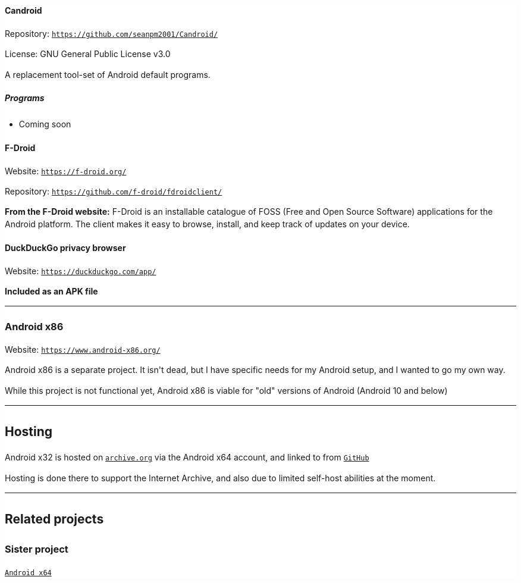 #### Candroid

Repository: [`https://github.com/seanpm2001/Candroid/`](https://github.com/seanpm2001/Candroid/)

License: GNU General Public License v3.0

A replacement tool-set of Android default programs.

##### Programs

- Coming soon

#### F-Droid

Website: [`https://f-droid.org/`](https://f-droid.org/)

Repository: [`https://github.com/f-droid/fdroidclient/`](https://github.com/f-droid/fdroidclient/)

**From the F-Droid website:** F-Droid is an installable catalogue of FOSS (Free and Open Source  Software) applications for the Android platform. The client makes it  easy to browse, install, and keep track of updates on your device.

#### DuckDuckGo privacy browser

Website: [`https://duckduckgo.com/app/`](https://duckduckgo.com/app/)

**Included as an APK file**

***

### Android x86

Website: [`https://www.android-x86.org/`](https://www.android-x86.org/)

Android x86 is a separate project. It isn't dead, but I have specific needs for my Android setup, and I wanted to go my own way.

While this project is not functional yet, Android x86 is viable for "old" versions of Android (Android 10 and below)

***

## Hosting

Android x32 is hosted on [`archive.org`](https://archive.org/details/@android-x64) via the Android x64 account, and linked to from [`GitHub`](https://github.com/seanpm2001/Android-x32/)

Hosting is done there to support the Internet Archive, and also due to limited self-host abilities at the moment.

***

## Related projects

### Sister project

[`Android x64`](https://github.com/seanpm2001/Android-x64/)
